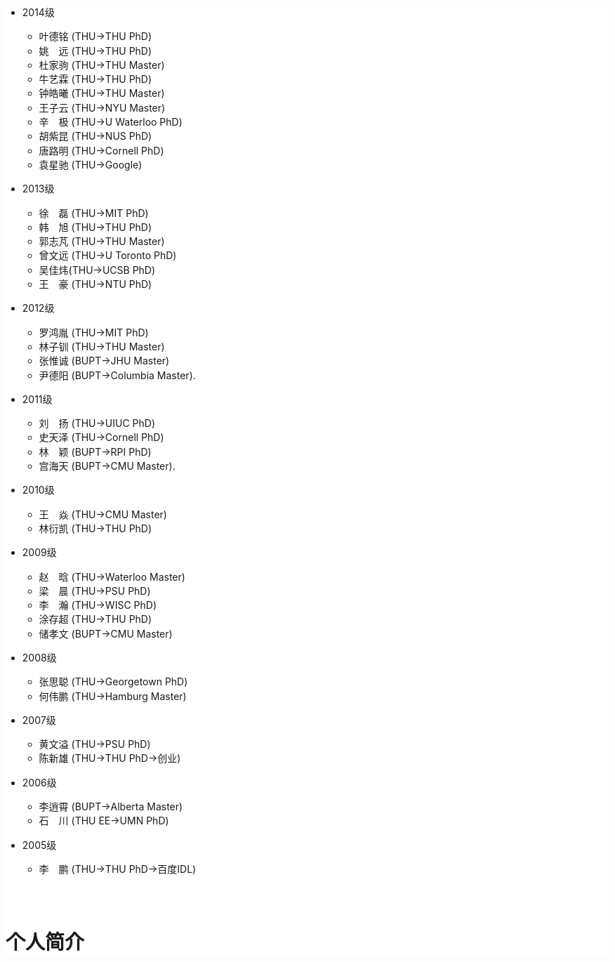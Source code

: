 * 2014级
  * 叶德铭 (THU->THU PhD)
  * 姚<span style="padding-left:1em;"></span>远 (THU->THU PhD)
  * 杜家驹 (THU->THU Master)
  * 牛艺霖 (THU->THU PhD)
  * 钟皓曦 (THU->THU Master)
  * 王子云 (THU->NYU Master)
  * 辛<span style="padding-left:1em;"></span>极 (THU->U Waterloo PhD)
  * 胡紫昆 (THU->NUS PhD)
  * 唐路明 (THU->Cornell PhD)
  * 袁星驰 (THU->Google)

* 2013级
  * 徐<span style="padding-left:1em;"></span>磊 (THU->MIT PhD)
  * 韩<span style="padding-left:1em;"></span>旭 (THU->THU PhD)
  * 郭志芃 (THU->THU Master)
  * 曾文远 (THU->U Toronto PhD)
  * 吴佳炜(THU->UCSB PhD)
  * 王<span style="padding-left:1em;"></span>豪 (THU->NTU PhD)
* 2012级
  * 罗鸿胤 (THU->MIT PhD)
  * 林子钏 (THU->THU Master)
  * 张惟诚 (BUPT->JHU Master)
  * 尹德阳  (BUPT->Columbia Master).
* 2011级
  * 刘<span style="padding-left:1em;"></span>扬 (THU->UIUC PhD)
  * 史天泽 (THU->Cornell PhD)
  * 林<span style="padding-left:1em;"></span>颖 (BUPT->RPI PhD)
  * 宫海天 (BUPT->CMU  Master).
* 2010级
  * 王<span style="padding-left:1em;"></span>焱 (THU->CMU Master)
  * 林衍凯 (THU->THU PhD)
* 2009级
  * 赵<span style="padding-left:1em;"></span>晗 (THU->Waterloo Master)
  * 梁<span style="padding-left:1em;"></span>晨 (THU->PSU PhD)
  * 李<span style="padding-left:1em;"></span>瀚 (THU->WISC PhD)
  * 涂存超 (THU->THU PhD)
  * 储孝文 (BUPT->CMU Master)
* 2008级
  * 张思聪 (THU->Georgetown PhD)
  * 何伟鹏 (THU->Hamburg Master)
* 2007级
  * 黄文溢 (THU->PSU PhD)
  * 陈新雄 (THU->THU PhD->创业)
* 2006级
  * 李逍霄 (BUPT->Alberta Master)
  * 石<span style="padding-left:1em;"></span>川 (THU EE->UMN PhD)
* 2005级
  * 李<span style="padding-left:1em;"></span>鹏 (THU->THU PhD->百度IDL)

<br />
<h1 id="bio">个人简介</h1>
